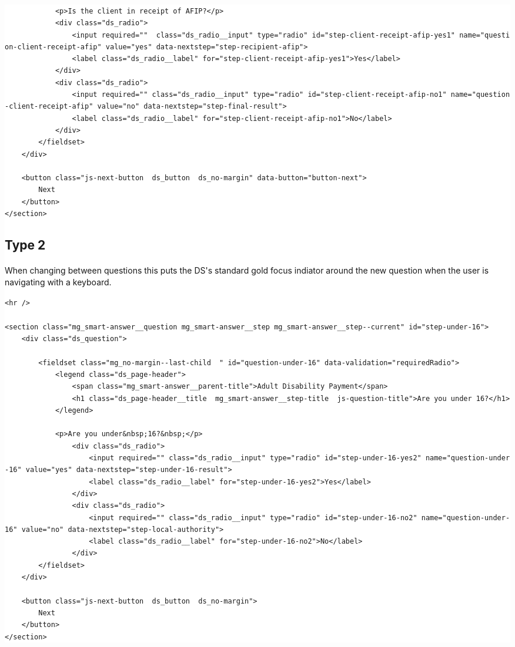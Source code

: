                 <p>Is the client in receipt of AFIP?</p>
                <div class="ds_radio">
                    <input required=""  class="ds_radio__input" type="radio" id="step-client-receipt-afip-yes1" name="question-client-receipt-afip" value="yes" data-nextstep="step-recipient-afip">
                    <label class="ds_radio__label" for="step-client-receipt-afip-yes1">Yes</label>
                </div>
                <div class="ds_radio">
                    <input required="" class="ds_radio__input" type="radio" id="step-client-receipt-afip-no1" name="question-client-receipt-afip" value="no" data-nextstep="step-final-result">
                    <label class="ds_radio__label" for="step-client-receipt-afip-no1">No</label>
                </div>
            </fieldset>
        </div>

        <button class="js-next-button  ds_button  ds_no-margin" data-button="button-next">
            Next
        </button>
    </section>
</div>

<div id="type2">
    <h2>Type 2</h2>
    <p>When changing between questions this puts the DS's standard gold focus indiator around the new question when the user is navigating with a keyboard.</p>

    <hr />

    <section class="mg_smart-answer__question mg_smart-answer__step mg_smart-answer__step--current" id="step-under-16">
        <div class="ds_question">

            <fieldset class="mg_no-margin--last-child  " id="question-under-16" data-validation="requiredRadio">
                <legend class="ds_page-header">
                    <span class="mg_smart-answer__parent-title">Adult Disability Payment</span>
                    <h1 class="ds_page-header__title  mg_smart-answer__step-title  js-question-title">Are you under 16?</h1>
                </legend>

                <p>Are you under&nbsp;16?&nbsp;</p>
                    <div class="ds_radio">
                        <input required="" class="ds_radio__input" type="radio" id="step-under-16-yes2" name="question-under-16" value="yes" data-nextstep="step-under-16-result">
                        <label class="ds_radio__label" for="step-under-16-yes2">Yes</label>
                    </div>
                    <div class="ds_radio">
                        <input required="" class="ds_radio__input" type="radio" id="step-under-16-no2" name="question-under-16" value="no" data-nextstep="step-local-authority">
                        <label class="ds_radio__label" for="step-under-16-no2">No</label>
                    </div>
            </fieldset>
        </div>

        <button class="js-next-button  ds_button  ds_no-margin">
            Next
        </button>
    </section>
